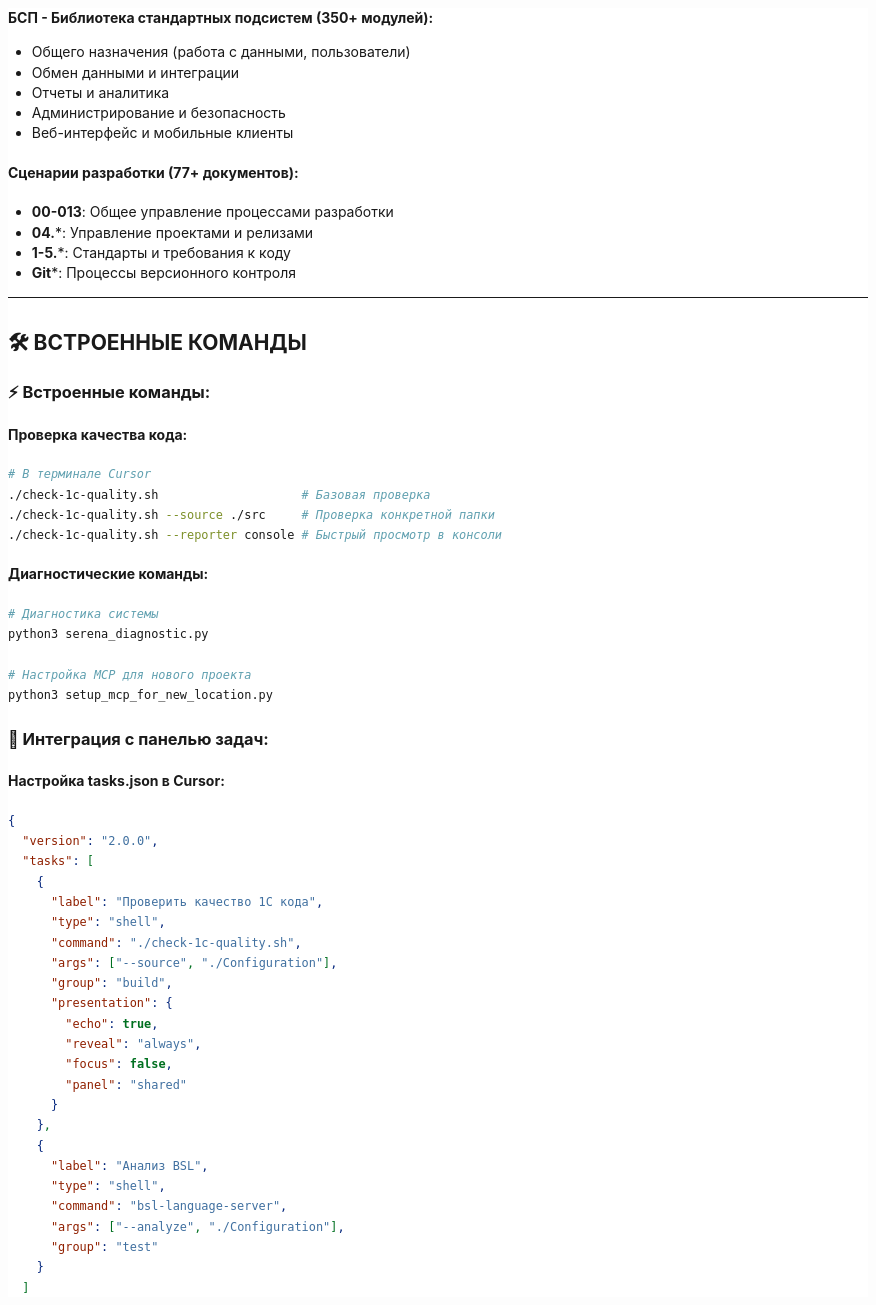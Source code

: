 **БСП - Библиотека стандартных подсистем (350+ модулей):**
- Общего назначения (работа с данными, пользователи)
- Обмен данными и интеграции  
- Отчеты и аналитика
- Администрирование и безопасность
- Веб-интерфейс и мобильные клиенты

#### **Сценарии разработки (77+ документов):**
- **00-013**: Общее управление процессами разработки
- **04.***: Управление проектами и релизами  
- **1-5.***: Стандарты и требования к коду
- **Git***: Процессы версионного контроля

---

## 🛠️ ВСТРОЕННЫЕ КОМАНДЫ

### ⚡ Встроенные команды:

#### **Проверка качества кода:**
```bash
# В терминале Cursor
./check-1c-quality.sh                    # Базовая проверка
./check-1c-quality.sh --source ./src     # Проверка конкретной папки
./check-1c-quality.sh --reporter console # Быстрый просмотр в консоли
```

#### **Диагностические команды:**
```bash
# Диагностика системы
python3 serena_diagnostic.py

# Настройка MCP для нового проекта
python3 setup_mcp_for_new_location.py
```

### 🔗 Интеграция с панелью задач:

#### **Настройка tasks.json в Cursor:**
```json
{
  "version": "2.0.0",
  "tasks": [
    {
      "label": "Проверить качество 1С кода",
      "type": "shell",
      "command": "./check-1c-quality.sh",
      "args": ["--source", "./Configuration"],
      "group": "build",
      "presentation": {
        "echo": true,
        "reveal": "always",
        "focus": false,
        "panel": "shared"
      }
    },
    {
      "label": "Анализ BSL",
      "type": "shell", 
      "command": "bsl-language-server",
      "args": ["--analyze", "./Configuration"],
      "group": "test"
    }
  ]
```
